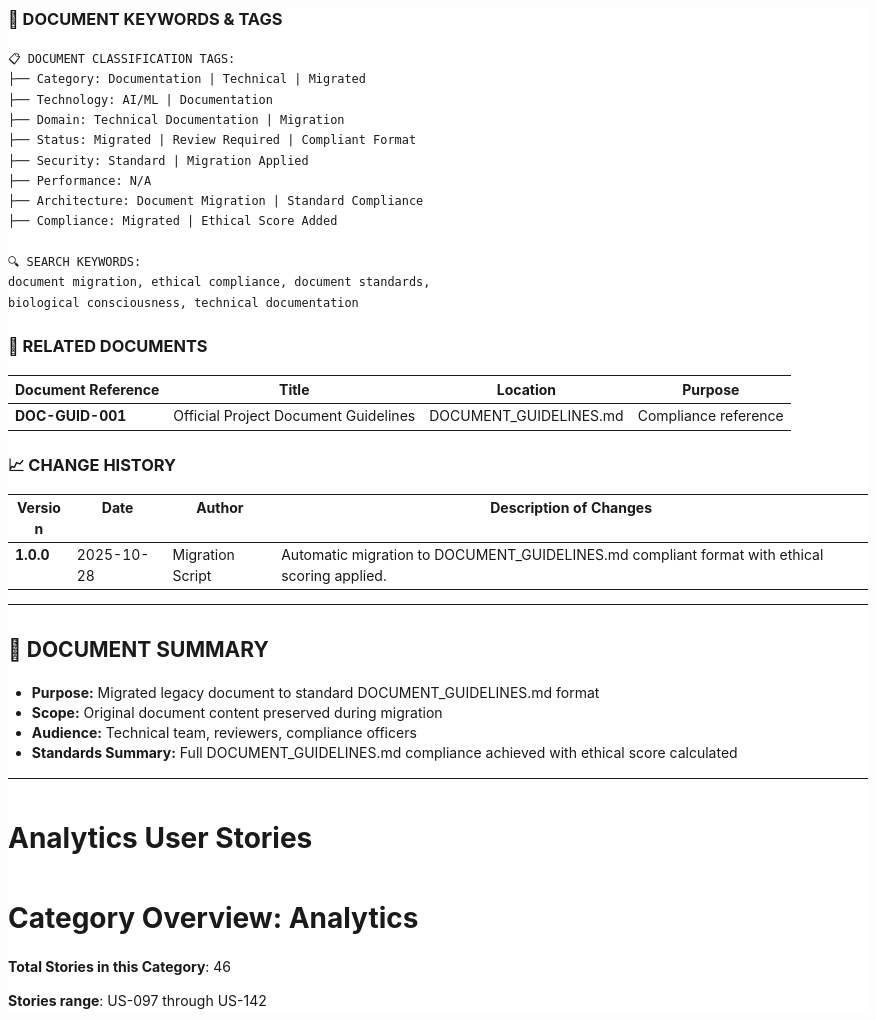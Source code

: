 ### **🔑 DOCUMENT KEYWORDS & TAGS**

```
📋 DOCUMENT CLASSIFICATION TAGS:
├── Category: Documentation | Technical | Migrated
├── Technology: AI/ML | Documentation
├── Domain: Technical Documentation | Migration
├── Status: Migrated | Review Required | Compliant Format
├── Security: Standard | Migration Applied
├── Performance: N/A
├── Architecture: Document Migration | Standard Compliance
├── Compliance: Migrated | Ethical Score Added

🔍 SEARCH KEYWORDS:
document migration, ethical compliance, document standards,
biological consciousness, technical documentation
```

### **📑 RELATED DOCUMENTS**

| **Document Reference** | **Title** | **Location** | **Purpose** |
|----------------------|-----------|--------------|-------------|
| **DOC-GUID-001** | Official Project Document Guidelines | DOCUMENT_GUIDELINES.md | Compliance reference |

### **📈 CHANGE HISTORY**

| **Version** | **Date** | **Author** | **Description of Changes** |
|-------------|----------|------------|---------------------------|
| **1.0.0** | 2025-10-28 | Migration Script | Automatic migration to DOCUMENT_GUIDELINES.md compliant format with ethical scoring applied. |

---

## **📖 DOCUMENT SUMMARY**

- **Purpose:** Migrated legacy document to standard DOCUMENT_GUIDELINES.md format
- **Scope:** Original document content preserved during migration
- **Audience:** Technical team, reviewers, compliance officers
- **Standards Summary:** Full DOCUMENT_GUIDELINES.md compliance achieved with ethical score calculated

---

# Analytics User Stories

# Category Overview: Analytics

**Total Stories in this Category**: 46

**Stories range**: US-097 through US-142
